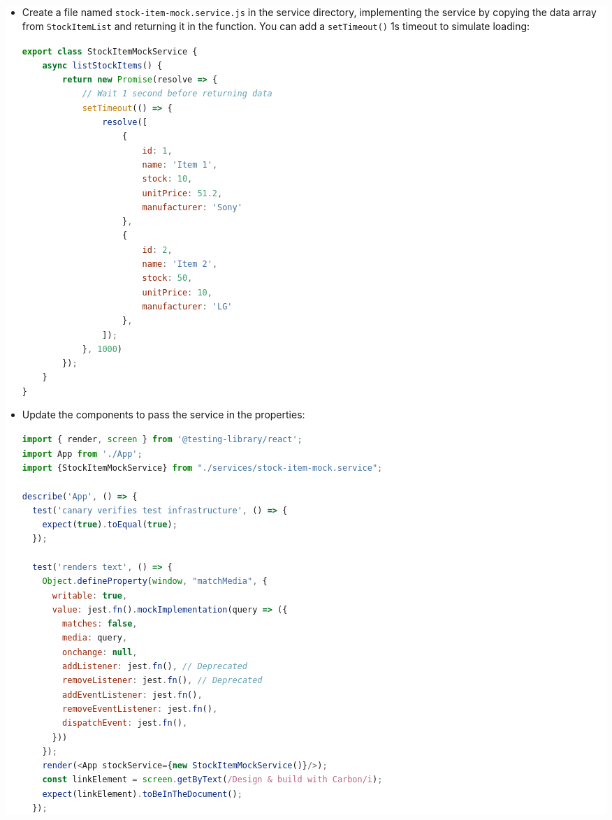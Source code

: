 - Create a file named `stock-item-mock.service.js` in the service directory, implementing the service by copying the data array from `StockItemList` and returning it in the function. You can add a `setTimeout()` 1s timeout to simulate loading:
    ```javascript title="src/services/stock-item-mock.service.js"
    export class StockItemMockService {
        async listStockItems() {
            return new Promise(resolve => {
                // Wait 1 second before returning data
                setTimeout(() => {
                    resolve([
                        {
                            id: 1,
                            name: 'Item 1',
                            stock: 10,
                            unitPrice: 51.2,
                            manufacturer: 'Sony'
                        },
                        {
                            id: 2,
                            name: 'Item 2',
                            stock: 50,
                            unitPrice: 10,
                            manufacturer: 'LG'
                        },
                    ]);
                }, 1000)
            });
        }
    }
    ```

- Update the components to pass the service in the properties:

    ```javascript title="src/App.test.jsx"
    import { render, screen } from '@testing-library/react';
    import App from './App';
    import {StockItemMockService} from "./services/stock-item-mock.service";

    describe('App', () => {
      test('canary verifies test infrastructure', () => {
        expect(true).toEqual(true);
      });

      test('renders text', () => {
        Object.defineProperty(window, "matchMedia", {
          writable: true,
          value: jest.fn().mockImplementation(query => ({
            matches: false,
            media: query,
            onchange: null,
            addListener: jest.fn(), // Deprecated
            removeListener: jest.fn(), // Deprecated
            addEventListener: jest.fn(),
            removeEventListener: jest.fn(),
            dispatchEvent: jest.fn(),
          }))
        });
        render(<App stockService={new StockItemMockService()}/>);
        const linkElement = screen.getByText(/Design & build with Carbon/i);
        expect(linkElement).toBeInTheDocument();
      });
